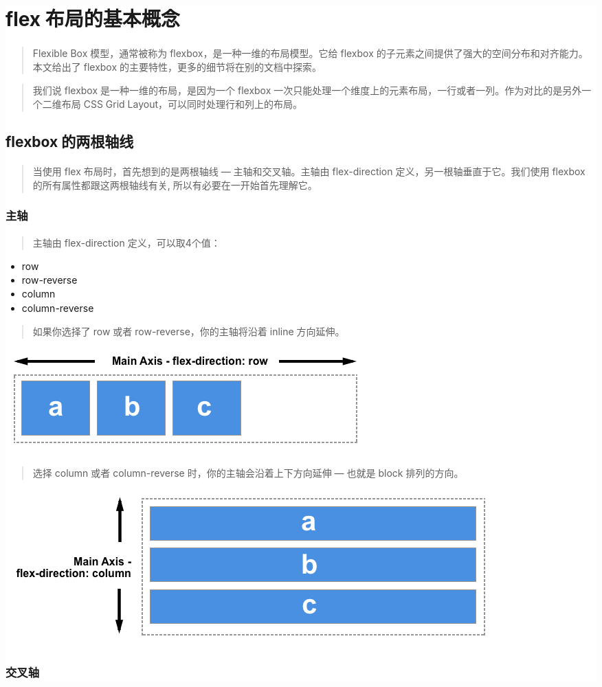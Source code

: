 # flex 布局的基本概念

> Flexible Box 模型，通常被称为 flexbox，是一种一维的布局模型。它给 flexbox 的子元素之间提供了强大的空间分布和对齐能力。本文给出了 flexbox 的主要特性，更多的细节将在别的文档中探索。

> 我们说 flexbox 是一种一维的布局，是因为一个 flexbox 一次只能处理一个维度上的元素布局，一行或者一列。作为对比的是另外一个二维布局 CSS Grid Layout，可以同时处理行和列上的布局。

## flexbox 的两根轴线

> 当使用 flex 布局时，首先想到的是两根轴线 — 主轴和交叉轴。主轴由 flex-direction 定义，另一根轴垂直于它。我们使用 flexbox 的所有属性都跟这两根轴线有关, 所以有必要在一开始首先理解它。

### 主轴

> 主轴由 flex-direction 定义，可以取4个值：

- row
- row-reverse
- column
- column-reverse

> 如果你选择了 row 或者 row-reverse，你的主轴将沿着 inline 方向延伸。

![flex-图1](./assets/web-flex-01.png)

> 选择 column 或者 column-reverse 时，你的主轴会沿着上下方向延伸 — 也就是 block 排列的方向。

![flex-图2](./assets/web-flex-02.png)

### 交叉轴
